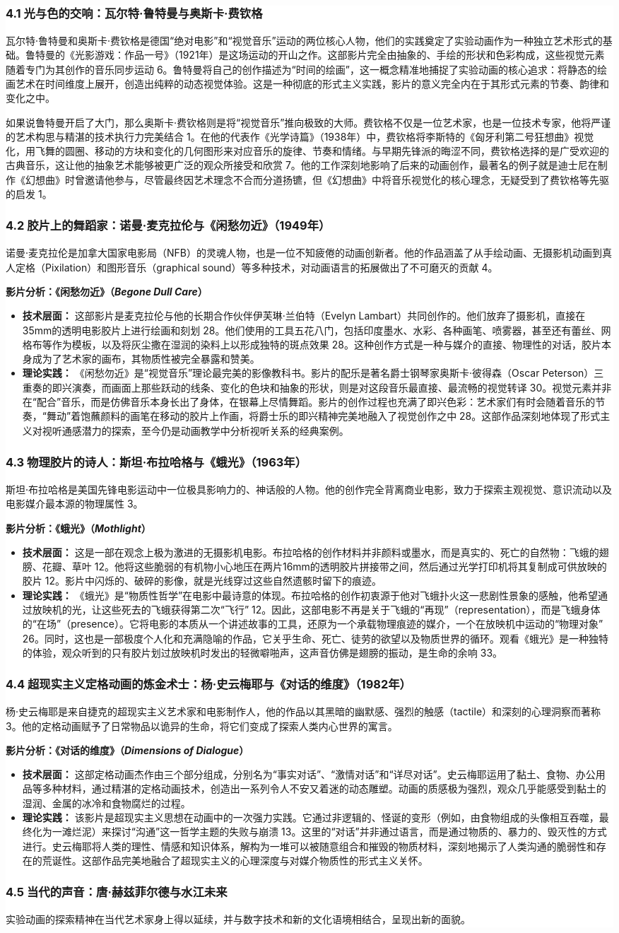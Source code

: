 
### **4.1 光与色的交响：瓦尔特·鲁特曼与奥斯卡·费钦格**

瓦尔特·鲁特曼和奥斯卡·费钦格是德国“绝对电影”和“视觉音乐”运动的两位核心人物，他们的实践奠定了实验动画作为一种独立艺术形式的基础。鲁特曼的《光影游戏：作品一号》（1921年）是这场运动的开山之作。这部影片完全由抽象的、手绘的形状和色彩构成，这些视觉元素随着专门为其创作的音乐同步运动 6。鲁特曼将自己的创作描述为“时间的绘画”，这一概念精准地捕捉了实验动画的核心追求：将静态的绘画艺术在时间维度上展开，创造出纯粹的动态视觉体验。这是一种彻底的形式主义实践，影片的意义完全内在于其形式元素的节奏、韵律和变化之中。

如果说鲁特曼开启了大门，那么奥斯卡·费钦格则是将“视觉音乐”推向极致的大师。费钦格不仅是一位艺术家，也是一位技术专家，他将严谨的艺术构思与精湛的技术执行力完美结合 1。在他的代表作《光学诗篇》（1938年）中，费钦格将李斯特的《匈牙利第二号狂想曲》视觉化，用飞舞的圆圈、移动的方块和变化的几何图形来对应音乐的旋律、节奏和情绪。与早期先锋派的晦涩不同，费钦格选择的是广受欢迎的古典音乐，这让他的抽象艺术能够被更广泛的观众所接受和欣赏 7。他的工作深刻地影响了后来的动画创作，最著名的例子就是迪士尼在制作《幻想曲》时曾邀请他参与，尽管最终因艺术理念不合而分道扬镳，但《幻想曲》中将音乐视觉化的核心理念，无疑受到了费钦格等先驱的启发 1。

### **4.2 胶片上的舞蹈家：诺曼·麦克拉伦与《闲愁勿近》（1949年）**

诺曼·麦克拉伦是加拿大国家电影局（NFB）的灵魂人物，也是一位不知疲倦的动画创新者。他的作品涵盖了从手绘动画、无摄影机动画到真人定格（Pixilation）和图形音乐（graphical sound）等多种技术，对动画语言的拓展做出了不可磨灭的贡献 4。

**影片分析：《闲愁勿近》（*Begone Dull Care*）**

* **技术层面：** 这部影片是麦克拉伦与他的长期合作伙伴伊芙琳·兰伯特（Evelyn Lambart）共同创作的。他们放弃了摄影机，直接在35mm的透明电影胶片上进行绘画和刻划 28。他们使用的工具五花八门，包括印度墨水、水彩、各种画笔、喷雾器，甚至还有蕾丝、网格布等作为模板，以及将灰尘撒在湿润的染料上以形成独特的斑点效果 28。这种创作方式是一种与媒介的直接、物理性的对话，胶片本身成为了艺术家的画布，其物质性被完全暴露和赞美。  
* **理论实践：** 《闲愁勿近》是“视觉音乐”理论最完美的影像教科书。影片的配乐是著名爵士钢琴家奥斯卡·彼得森（Oscar Peterson）三重奏的即兴演奏，而画面上那些跃动的线条、变化的色块和抽象的形状，则是对这段音乐最直接、最流畅的视觉转译 30。视觉元素并非在“配合”音乐，而是仿佛音乐本身长出了身体，在银幕上尽情舞蹈。影片的创作过程也充满了即兴色彩：艺术家们有时会随着音乐的节奏，“舞动”着饱蘸颜料的画笔在移动的胶片上作画，将爵士乐的即兴精神完美地融入了视觉创作之中 28。这部作品深刻地体现了形式主义对视听通感潜力的探索，至今仍是动画教学中分析视听关系的经典案例。

### **4.3 物理胶片的诗人：斯坦·布拉哈格与《蛾光》（1963年）**

斯坦·布拉哈格是美国先锋电影运动中一位极具影响力的、神话般的人物。他的创作完全背离商业电影，致力于探索主观视觉、意识流动以及电影媒介最本源的物理属性 3。

**影片分析：《蛾光》（*Mothlight*）**

* **技术层面：** 这是一部在观念上极为激进的无摄影机电影。布拉哈格的创作材料并非颜料或墨水，而是真实的、死亡的自然物：飞蛾的翅膀、花瓣、草叶 12。他将这些脆弱的有机物小心地压在两片16mm的透明胶片拼接带之间，然后通过光学打印机将其复制成可供放映的胶片 12。影片中闪烁的、破碎的影像，就是光线穿过这些自然遗骸时留下的痕迹。  
* **理论实践：** 《蛾光》是“物质性哲学”在电影中最诗意的体现。布拉哈格的创作初衷源于他对飞蛾扑火这一悲剧性景象的感触，他希望通过放映机的光，让这些死去的飞蛾获得第二次“飞行” 12。因此，这部电影不再是关于飞蛾的“再现”（representation），而是飞蛾身体的“在场”（presence）。它将电影的本质从一个讲述故事的工具，还原为一个承载物理痕迹的媒介，一个在放映机中运动的“物理对象” 26。同时，这也是一部极度个人化和充满隐喻的作品，它关乎生命、死亡、徒劳的欲望以及物质世界的循环。观看《蛾光》是一种独特的体验，观众听到的只有胶片划过放映机时发出的轻微噼啪声，这声音仿佛是翅膀的振动，是生命的余响 33。

### **4.4 超现实主义定格动画的炼金术士：杨·史云梅耶与《对话的维度》（1982年）**

杨·史云梅耶是来自捷克的超现实主义艺术家和电影制作人，他的作品以其黑暗的幽默感、强烈的触感（tactile）和深刻的心理洞察而著称 3。他的定格动画赋予了日常物品以诡异的生命，将它们变成了探索人类内心世界的寓言。

**影片分析：《对话的维度》（*Dimensions of Dialogue*）**

* **技术层面：** 这部定格动画杰作由三个部分组成，分别名为“事实对话”、“激情对话”和“详尽对话”。史云梅耶运用了黏土、食物、办公用品等多种材料，通过精湛的定格动画技术，创造出一系列令人不安又着迷的动态雕塑。动画的质感极为强烈，观众几乎能感受到黏土的湿润、金属的冰冷和食物腐烂的过程。  
* **理论实践：** 该影片是超现实主义思想在动画中的一次强力实践。它通过非逻辑的、怪诞的变形（例如，由食物组成的头像相互吞噬，最终化为一滩烂泥）来探讨“沟通”这一哲学主题的失败与崩溃 13。这里的“对话”并非通过语言，而是通过物质的、暴力的、毁灭性的方式进行。史云梅耶将人类的理性、情感和知识体系，解构为一堆可以被随意组合和摧毁的物质材料，深刻地揭示了人类沟通的脆弱性和存在的荒诞性。这部作品完美地融合了超现实主义的心理深度与对媒介物质性的形式主义关怀。

### **4.5 当代的声音：唐·赫兹菲尔德与水江未来**

实验动画的探索精神在当代艺术家身上得以延续，并与数字技术和新的文化语境相结合，呈现出新的面貌。
